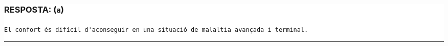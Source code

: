 ### RESPOSTA: (`a`)
```
El confort és difícil d'aconseguir en una situació de malaltia avançada i terminal.
```
---------------------

